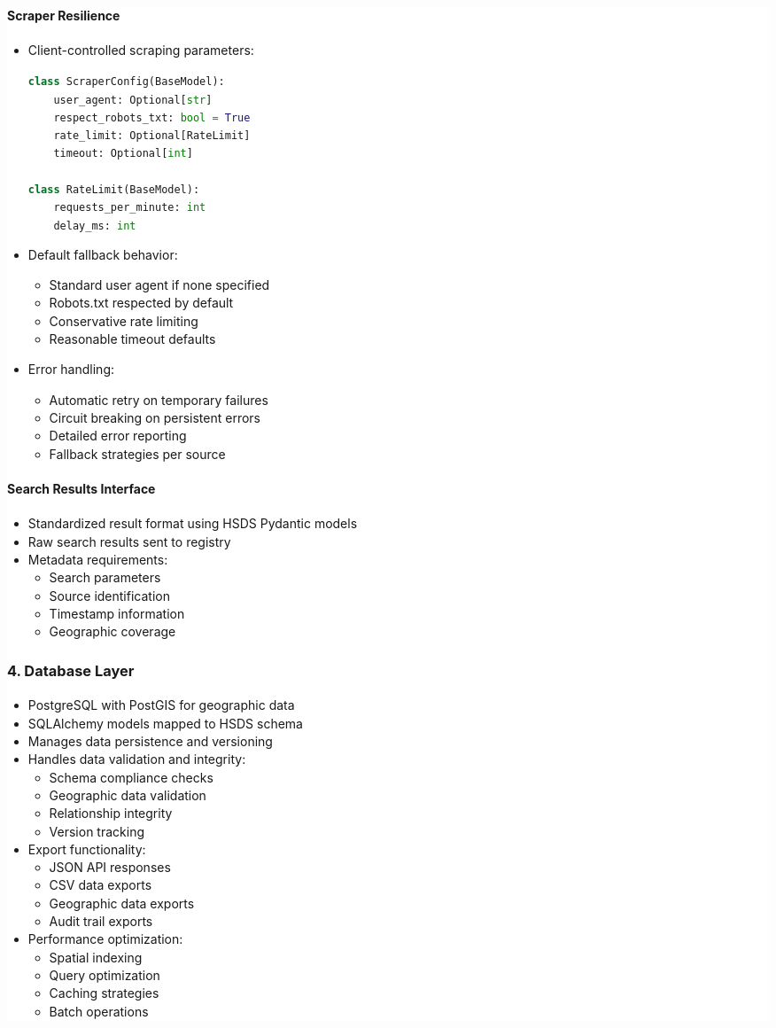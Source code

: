 #### Scraper Resilience

- Client-controlled scraping parameters:
  ```python
  class ScraperConfig(BaseModel):
      user_agent: Optional[str]
      respect_robots_txt: bool = True
      rate_limit: Optional[RateLimit]
      timeout: Optional[int]

  class RateLimit(BaseModel):
      requests_per_minute: int
      delay_ms: int
  ```

- Default fallback behavior:
  - Standard user agent if none specified
  - Robots.txt respected by default
  - Conservative rate limiting
  - Reasonable timeout defaults
- Error handling:
  - Automatic retry on temporary failures
  - Circuit breaking on persistent errors
  - Detailed error reporting
  - Fallback strategies per source

#### Search Results Interface

- Standardized result format using HSDS Pydantic models
- Raw search results sent to registry
- Metadata requirements:
  - Search parameters
  - Source identification
  - Timestamp information
  - Geographic coverage

### 4. Database Layer

- PostgreSQL with PostGIS for geographic data
- SQLAlchemy models mapped to HSDS schema
- Manages data persistence and versioning
- Handles data validation and integrity:
  - Schema compliance checks
  - Geographic data validation
  - Relationship integrity
  - Version tracking
- Export functionality:
  - JSON API responses
  - CSV data exports
  - Geographic data exports
  - Audit trail exports
- Performance optimization:
  - Spatial indexing
  - Query optimization
  - Caching strategies
  - Batch operations

